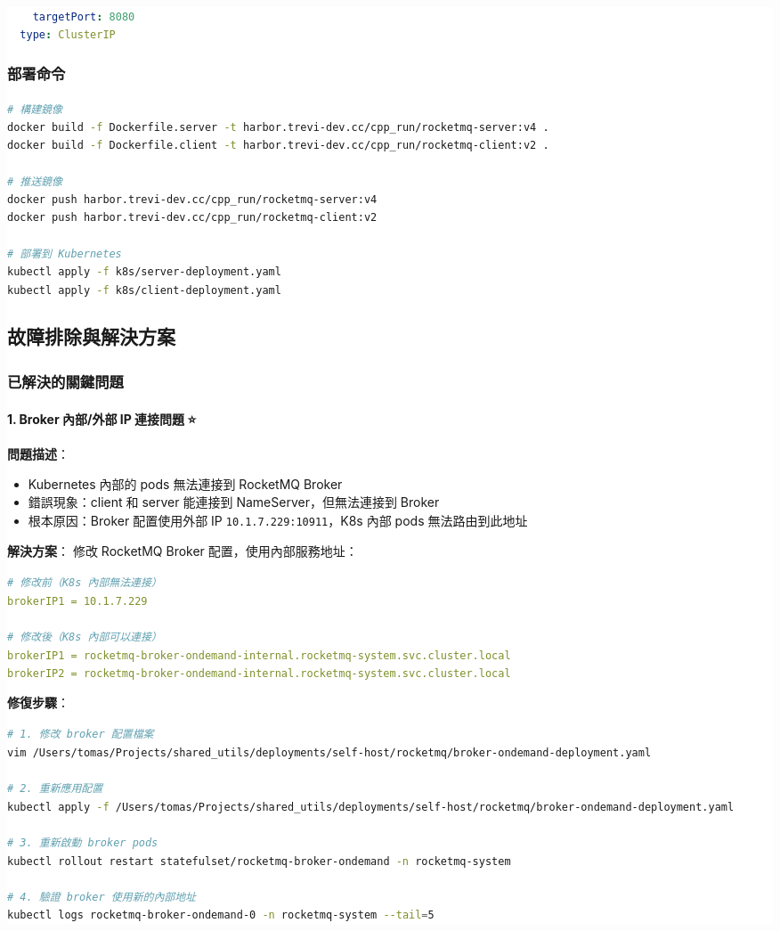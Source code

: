 ```yaml
    targetPort: 8080
  type: ClusterIP
```

### 部署命令
```bash
# 構建鏡像
docker build -f Dockerfile.server -t harbor.trevi-dev.cc/cpp_run/rocketmq-server:v4 .
docker build -f Dockerfile.client -t harbor.trevi-dev.cc/cpp_run/rocketmq-client:v2 .

# 推送鏡像
docker push harbor.trevi-dev.cc/cpp_run/rocketmq-server:v4
docker push harbor.trevi-dev.cc/cpp_run/rocketmq-client:v2

# 部署到 Kubernetes
kubectl apply -f k8s/server-deployment.yaml
kubectl apply -f k8s/client-deployment.yaml
```

## 故障排除與解決方案

### 已解決的關鍵問題

#### 1. **Broker 內部/外部 IP 連接問題** ⭐️
**問題描述**：
- Kubernetes 內部的 pods 無法連接到 RocketMQ Broker
- 錯誤現象：client 和 server 能連接到 NameServer，但無法連接到 Broker
- 根本原因：Broker 配置使用外部 IP `10.1.7.229:10911`，K8s 內部 pods 無法路由到此地址

**解決方案**：
修改 RocketMQ Broker 配置，使用內部服務地址：
```yaml
# 修改前（K8s 內部無法連接）
brokerIP1 = 10.1.7.229

# 修改後（K8s 內部可以連接）
brokerIP1 = rocketmq-broker-ondemand-internal.rocketmq-system.svc.cluster.local
brokerIP2 = rocketmq-broker-ondemand-internal.rocketmq-system.svc.cluster.local
```

**修復步驟**：
```bash
# 1. 修改 broker 配置檔案
vim /Users/tomas/Projects/shared_utils/deployments/self-host/rocketmq/broker-ondemand-deployment.yaml

# 2. 重新應用配置
kubectl apply -f /Users/tomas/Projects/shared_utils/deployments/self-host/rocketmq/broker-ondemand-deployment.yaml

# 3. 重新啟動 broker pods
kubectl rollout restart statefulset/rocketmq-broker-ondemand -n rocketmq-system

# 4. 驗證 broker 使用新的內部地址
kubectl logs rocketmq-broker-ondemand-0 -n rocketmq-system --tail=5
```
